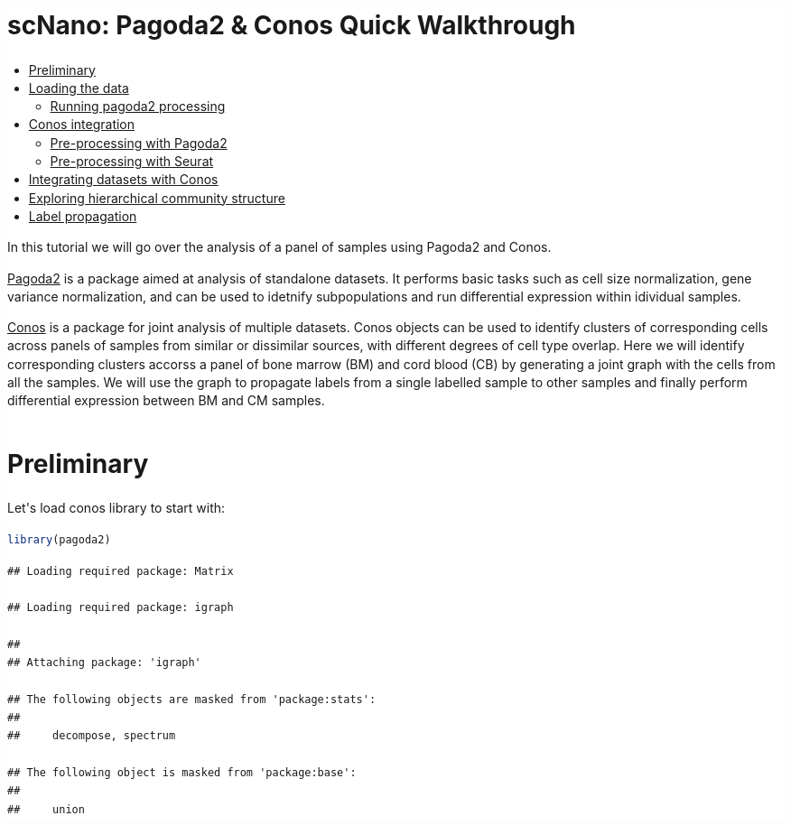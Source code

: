 scNano: Pagoda2 & Conos Quick Walkthrough
================

-   [Preliminary](#preliminary)
-   [Loading the data](#loading-the-data)
    -   [Running pagoda2 processing](#running-pagoda2-processing)
-   [Conos integration](#conos-integration)
    -   [Pre-processing with Pagoda2](#pre-processing-with-pagoda2)
    -   [Pre-processing with Seurat](#pre-processing-with-seurat)
-   [Integrating datasets with Conos](#integrating-datasets-with-conos)
-   [Exploring hierarchical community structure](#exploring-hierarchical-community-structure)
-   [Label propagation](#label-propagation)

In this tutorial we will go over the analysis of a panel of samples using Pagoda2 and Conos.

[Pagoda2](https://github.com/hms-dbmi/pagoda2) is a package aimed at analysis of standalone datasets. It performs basic tasks such as cell size normalization, gene variance normalization, and can be used to idetnify subpopulations and run differential expression within idividual samples.

[Conos](https://github.com/hms-dbmi/conos) is a package for joint analysis of multiple datasets. Conos objects can be used to identify clusters of corresponding cells across panels of samples from similar or dissimilar sources, with different degrees of cell type overlap. Here we will identify corresponding clusters accorss a panel of bone marrow (BM) and cord blood (CB) by generating a joint graph with the cells from all the samples. We will use the graph to propagate labels from a single labelled sample to other samples and finally perform differential expression between BM and CM samples.

Preliminary
===========

Let's load conos library to start with:

``` r
library(pagoda2)
```

    ## Loading required package: Matrix

    ## Loading required package: igraph

    ## 
    ## Attaching package: 'igraph'

    ## The following objects are masked from 'package:stats':
    ## 
    ##     decompose, spectrum

    ## The following object is masked from 'package:base':
    ## 
    ##     union
